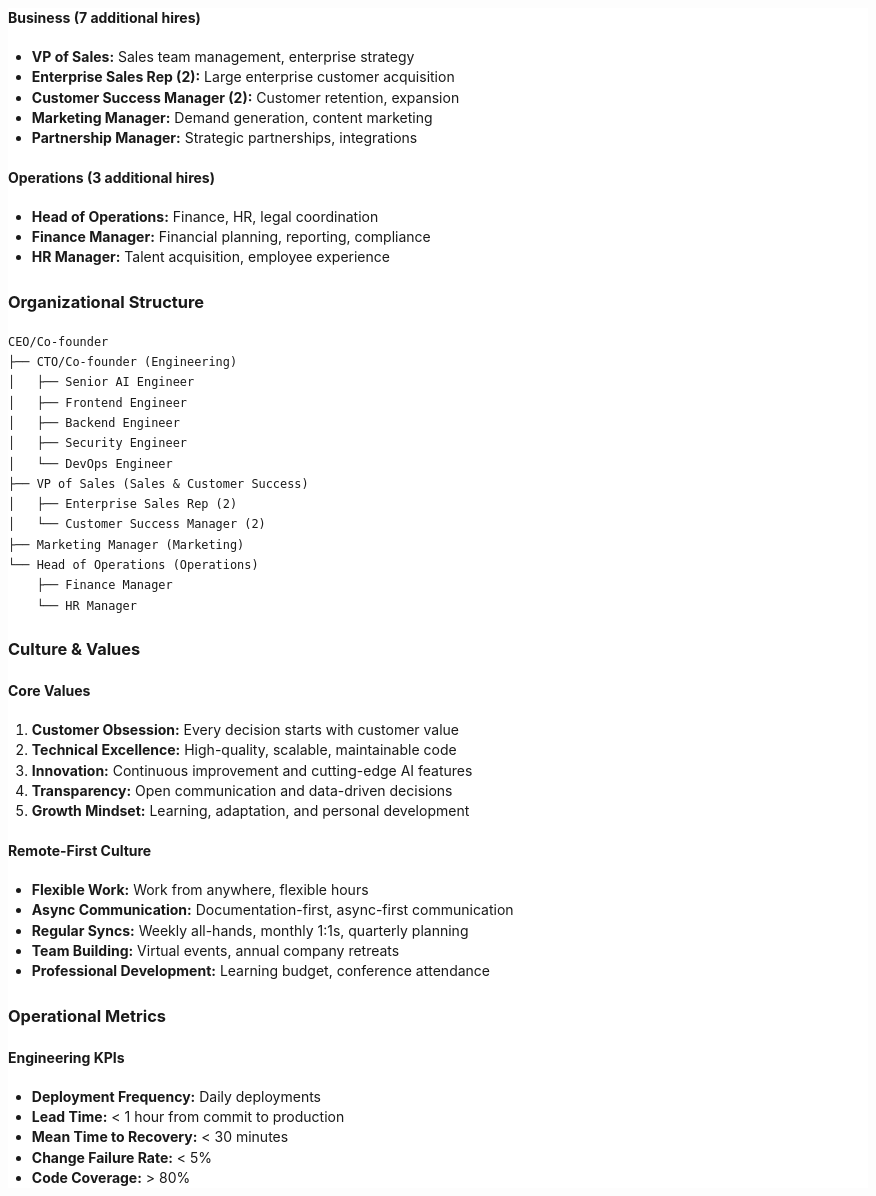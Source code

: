 #### Business (7 additional hires)
- **VP of Sales:** Sales team management, enterprise strategy
- **Enterprise Sales Rep (2):** Large enterprise customer acquisition
- **Customer Success Manager (2):** Customer retention, expansion
- **Marketing Manager:** Demand generation, content marketing
- **Partnership Manager:** Strategic partnerships, integrations

#### Operations (3 additional hires)
- **Head of Operations:** Finance, HR, legal coordination
- **Finance Manager:** Financial planning, reporting, compliance
- **HR Manager:** Talent acquisition, employee experience

### Organizational Structure

```
CEO/Co-founder
├── CTO/Co-founder (Engineering)
│   ├── Senior AI Engineer
│   ├── Frontend Engineer
│   ├── Backend Engineer
│   ├── Security Engineer
│   └── DevOps Engineer
├── VP of Sales (Sales & Customer Success)
│   ├── Enterprise Sales Rep (2)
│   └── Customer Success Manager (2)
├── Marketing Manager (Marketing)
└── Head of Operations (Operations)
    ├── Finance Manager
    └── HR Manager
```

### Culture & Values

#### Core Values
1. **Customer Obsession:** Every decision starts with customer value
2. **Technical Excellence:** High-quality, scalable, maintainable code
3. **Innovation:** Continuous improvement and cutting-edge AI features
4. **Transparency:** Open communication and data-driven decisions
5. **Growth Mindset:** Learning, adaptation, and personal development

#### Remote-First Culture
- **Flexible Work:** Work from anywhere, flexible hours
- **Async Communication:** Documentation-first, async-first communication
- **Regular Syncs:** Weekly all-hands, monthly 1:1s, quarterly planning
- **Team Building:** Virtual events, annual company retreats
- **Professional Development:** Learning budget, conference attendance

### Operational Metrics

#### Engineering KPIs
- **Deployment Frequency:** Daily deployments
- **Lead Time:** < 1 hour from commit to production
- **Mean Time to Recovery:** < 30 minutes
- **Change Failure Rate:** < 5%
- **Code Coverage:** > 80%

